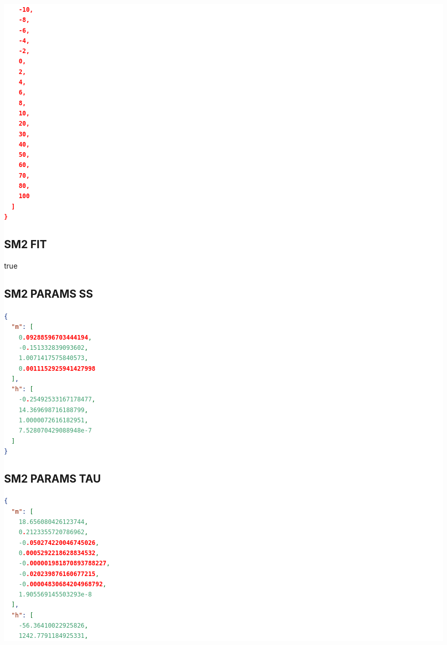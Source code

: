 ```json
    -10,
    -8,
    -6,
    -4,
    -2,
    0,
    2,
    4,
    6,
    8,
    10,
    20,
    30,
    40,
    50,
    60,
    70,
    80,
    100
  ]
}
```

## SM2 FIT

true

## SM2 PARAMS SS

```json
{
  "m": [
    0.09288596703444194,
    -0.151332839093602,
    1.0071417575840573,
    0.0011152925941427998
  ],
  "h": [
    -0.25492533167178477,
    14.369698716188799,
    1.0000072616182951,
    7.528070429088948e-7
  ]
}
```

## SM2 PARAMS TAU

```json
{
  "m": [
    18.656080426123744,
    0.2123355720786962,
    -0.050274220046745026,
    0.0005292218628834532,
    -0.000001981870893788227,
    -0.020239876160677215,
    -0.00004830684204968792,
    1.905569145503293e-8
  ],
  "h": [
    -56.36410022925826,
    1242.7791184925331,
```